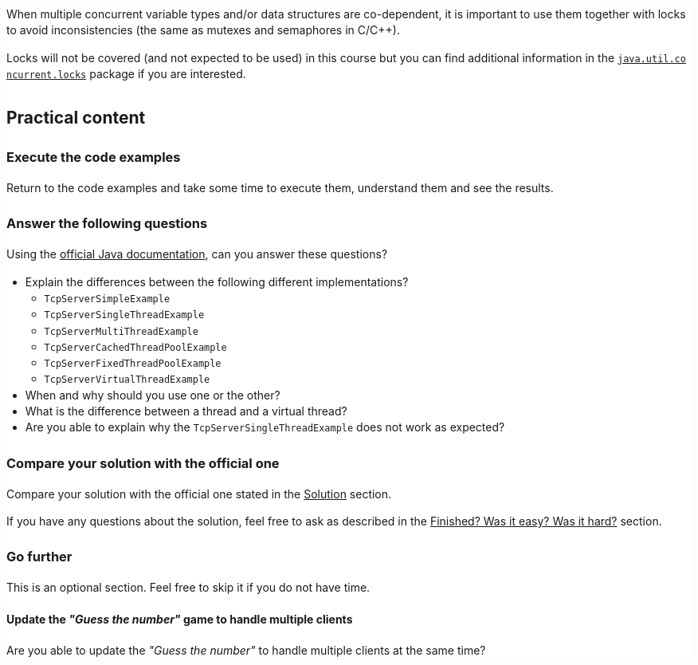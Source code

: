 When multiple concurrent variable types and/or data structures are co-dependent,
it is important to use them together with locks to avoid inconsistencies (the
same as mutexes and semaphores in C/C++).

Locks will not be covered (and not expected to be used) in this course but you
can find additional information in the
[`java.util.concurrent.locks`](https://docs.oracle.com/en/java/javase/21/docs/api/java.base/java/util/concurrent/locks/package-summary.html)
package if you are interested.

## Practical content

### Execute the code examples

Return to the code examples and take some time to execute them, understand them
and see the results.

### Answer the following questions

Using the
[official Java documentation](https://docs.oracle.com/en/java/javase/21/docs/api/java.base/java/util/concurrent/Executors.html),
can you answer these questions?

- Explain the differences between the following different implementations?
  - `TcpServerSimpleExample`
  - `TcpServerSingleThreadExample`
  - `TcpServerMultiThreadExample`
  - `TcpServerCachedThreadPoolExample`
  - `TcpServerFixedThreadPoolExample`
  - `TcpServerVirtualThreadExample`
- When and why should you use one or the other?
- What is the difference between a thread and a virtual thread?
- Are you able to explain why the `TcpServerSingleThreadExample` does not work
  as expected?

### Compare your solution with the official one

Compare your solution with the official one stated in the [Solution](#solution)
section.

If you have any questions about the solution, feel free to ask as described in
the [Finished? Was it easy? Was it hard?](#finished-was-it-easy-was-it-hard)
section.

### Go further

This is an optional section. Feel free to skip it if you do not have time.

#### Update the _"Guess the number"_ game to handle multiple clients

Are you able to update the _"Guess the number"_ to handle multiple clients at
the same time?
